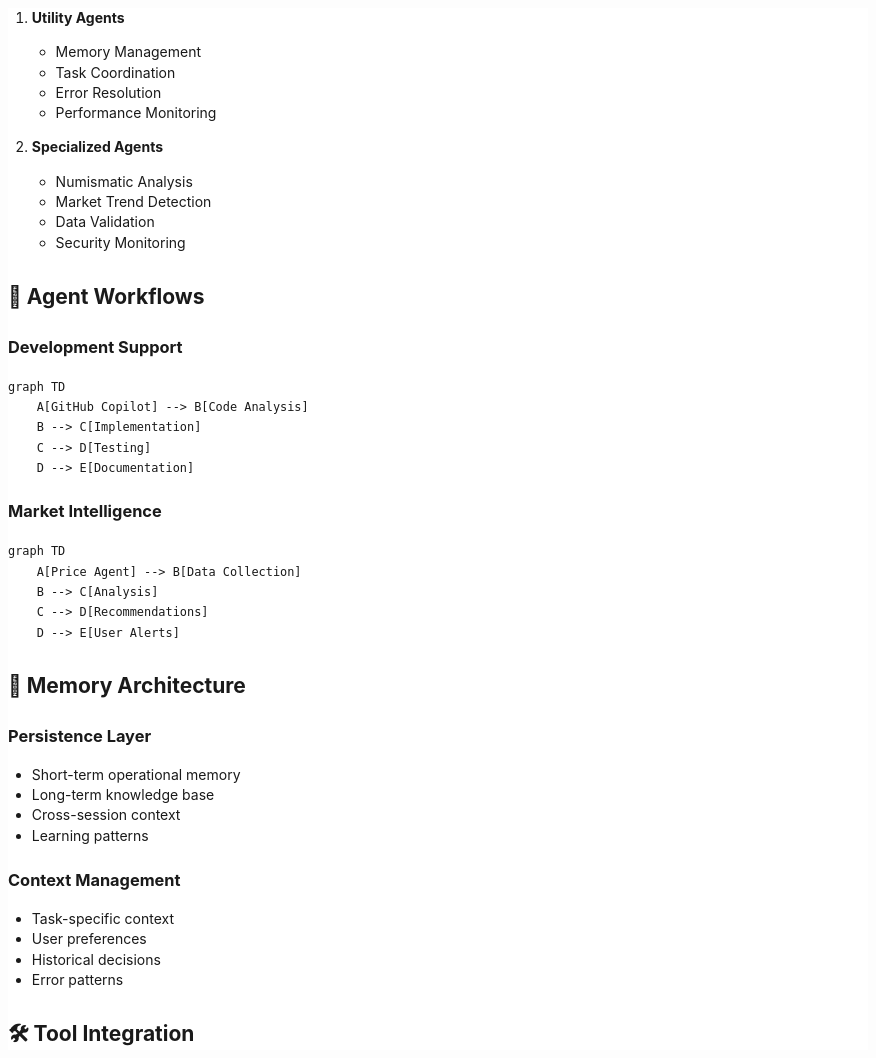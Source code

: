 1. **Utility Agents**
   - Memory Management
   - Task Coordination
   - Error Resolution
   - Performance Monitoring

1. **Specialized Agents**
   - Numismatic Analysis
   - Market Trend Detection
   - Data Validation
   - Security Monitoring

## 🔄 Agent Workflows

### Development Support

```mermaid
graph TD
    A[GitHub Copilot] --> B[Code Analysis]
    B --> C[Implementation]
    C --> D[Testing]
    D --> E[Documentation]
```

### Market Intelligence

```mermaid
graph TD
    A[Price Agent] --> B[Data Collection]
    B --> C[Analysis]
    C --> D[Recommendations]
    D --> E[User Alerts]
```

## 🧠 Memory Architecture

### Persistence Layer

- Short-term operational memory
- Long-term knowledge base
- Cross-session context
- Learning patterns

### Context Management

- Task-specific context
- User preferences
- Historical decisions
- Error patterns

## 🛠️ Tool Integration
